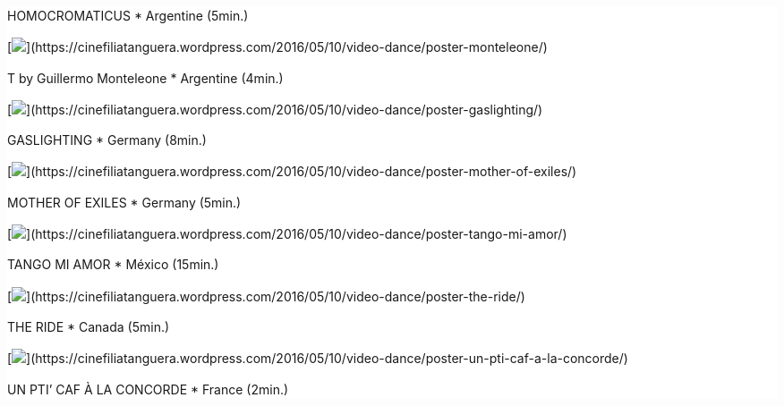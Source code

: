 HOMOCROMATICUS \* Argentine (5min.)

[![](https://cinefiliatanguera.files.wordpress.com/2016/05/poster-monteleone.jpg?)](https://cinefiliatanguera.wordpress.com/2016/05/10/video-dance/poster-monteleone/)

T by Guillermo Monteleone \* Argentine (4min.)



[![](https://cinefiliatanguera.files.wordpress.com/2016/05/poster-gaslighting.png?)](https://cinefiliatanguera.wordpress.com/2016/05/10/video-dance/poster-gaslighting/)

GASLIGHTING \* Germany (8min.)

[![](https://cinefiliatanguera.files.wordpress.com/2016/05/poster-mother-of-exiles.png?)](https://cinefiliatanguera.wordpress.com/2016/05/10/video-dance/poster-mother-of-exiles/)

MOTHER OF EXILES \* Germany (5min.)

[![](https://cinefiliatanguera.files.wordpress.com/2016/05/poster-tango-mi-amor.png?)](https://cinefiliatanguera.wordpress.com/2016/05/10/video-dance/poster-tango-mi-amor/)

TANGO MI AMOR \* México (15min.)



[![](https://cinefiliatanguera.files.wordpress.com/2016/05/poster-the-ride.png?)](https://cinefiliatanguera.wordpress.com/2016/05/10/video-dance/poster-the-ride/)

THE RIDE \* Canada (5min.)

[![](https://cinefiliatanguera.files.wordpress.com/2016/05/poster-un-pti-caf-acc80-la-concorde.png?)](https://cinefiliatanguera.wordpress.com/2016/05/10/video-dance/poster-un-pti-caf-a-la-concorde/)

UN PTI’ CAF À LA CONCORDE \* France (2min.)

